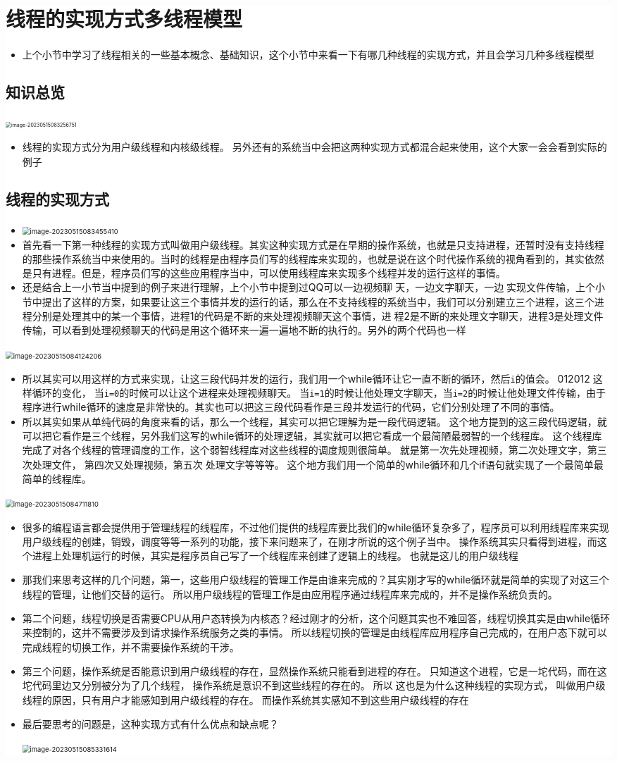 # 线程的实现方式多线程模型

* 上个小节中学习了线程相关的一些基本概念、基础知识，这个小节中来看一下有哪几种线程的实现方式，并且会学习几种多线程模型

  

## 知识总览

<img src="https://cvp.oss-cn-shanghai.aliyuncs.com/picgo/202305150832825.png" alt="image-20230515083256751" style="zoom:50%;" />

* 线程的实现方式分为用户级线程和内核级线程。 另外还有的系统当中会把这两种实现方式都混合起来使用，这个大家一会会看到实际的例子



## 线程的实现方式

* <img src="https://cvp.oss-cn-shanghai.aliyuncs.com/picgo/202305150834512.png" alt="image-20230515083455410" style="zoom: 67%;" />
* 首先看一下第一种线程的实现方式叫做用户级线程。其实这种实现方式是在早期的操作系统，也就是只支持进程，还暂时没有支持线程的那些操作系统当中来使用的。当时的线程是由程序员们写的线程库来实现的，也就是说在这个时代操作系统的视角看到的，其实依然是只有进程。但是，程序员们写的这些应用程序当中，可以使用线程库来实现多个线程并发的运行这样的事情。 
* 还是结合上一小节当中提到的例子来进行理解，上个小节中提到过QQ可以一边视频聊
  天，一边文字聊天，一边 实现文件传输，上个小节中提出了这样的方案，如果要让这三个事情并发的运行的话，那么在不支持线程的系统当中，我们可以分别建立三个进程，这三个进程分别是处理其中的某一个事情，进程1的代码是不断的来处理视频聊天这个事情，进
  程2是不断的来处理文字聊天，进程3是处理文件传输，可以看到处理视频聊天的代码是用这个循环来一遍一遍地不断的执行的。另外的两个代码也一样

<img src="https://cvp.oss-cn-shanghai.aliyuncs.com/picgo/202305150841296.png" alt="image-20230515084124206" style="zoom: 67%;" />

* 所以其实可以用这样的方式来实现，让这三段代码并发的运行，我们用一个while循环让它一直不断的循环，然后`i`的值会。 012012
  这样循环的变化， 当`i=0`的时候可以让这个进程来处理视频聊天。 当`i=1`的时候让他处理文字聊天，当`i=2`的时候让他处理文件传输，由于程序进行while循环的速度是非常快的。其实也可以把这三段代码看作是三段并发运行的代码，它们分别处理了不同的事情。 
* 所以其实如果从单纯代码的角度来看的话，那么一个线程，其实可以把它理解为是一段代码逻辑。 这个地方提到的这三段代码逻辑，就可以把它看作是三个线程，另外我们这写的while循环的处理逻辑，其实就可以把它看成一个最简陋最弱智的一个线程库。 这个线程库完成了对各个线程的管理调度的工作，这个弱智线程库对这些线程的调度规则很简单。 就是第一次先处理视频，第二次处理文字，第三次处理文件， 第四次又处理视频，第五次
  处理文字等等等。 这个地方我们用一个简单的while循环和几个if语句就实现了一个最简单最简单的线程库。

<img src="https://cvp.oss-cn-shanghai.aliyuncs.com/picgo/202305150847886.png" alt="image-20230515084711810" style="zoom: 67%;" />

* 很多的编程语言都会提供用于管理线程的线程库，不过他们提供的线程库要比我们的while循环复杂多了，程序员可以利用线程库来实现用户级线程的创建，销毁，调度等等一系列的功能，接下来问题来了，在刚才所说的这个例子当中。 操作系统其实只看得到进程，而这个进程上处理机运行的时候，其实是程序员自己写了一个线程库来创建了逻辑上的线程。 也就是这儿的用户级线程

* 那我们来思考这样的几个问题，第一，这些用户级线程的管理工作是由谁来完成的？其实刚才写的while循环就是简单的实现了对这三个线程的管理，让他们交替的运行。 所以用户级线程的管理工作是由应用程序通过线程库来完成的，并不是操作系统负责的。 

* 第二个问题，线程切换是否需要CPU从用户态转换为内核态？经过刚才的分析，这个问题其实也不难回答，线程切换其实是由while循环来控制的，这并不需要涉及到请求操作系统服务之类的事情。 所以线程切换的管理是由线程库应用程序自己完成的，在用户态下就可以完成线程的切换工作，并不需要操作系统的干涉。

* 第三个问题，操作系统是否能意识到用户级线程的存在，显然操作系统只能看到进程的存在。 只知道这个进程，它是一坨代码，而在这坨代码里边又分别被分为了几个线程， 操作系统是意识不到这些线程的存在的。 所以
  这也是为什么这种线程的实现方式， 叫做用户级线程的原因，只有用户才能感知到用户级线程的存在。 而操作系统其实感知不到这些用户级线程的存在

* 最后要思考的问题是，这种实现方式有什么优点和缺点呢？

  <img src="https://cvp.oss-cn-shanghai.aliyuncs.com/picgo/202305150853764.png" alt="image-20230515085331614" style="zoom: 67%;" />
